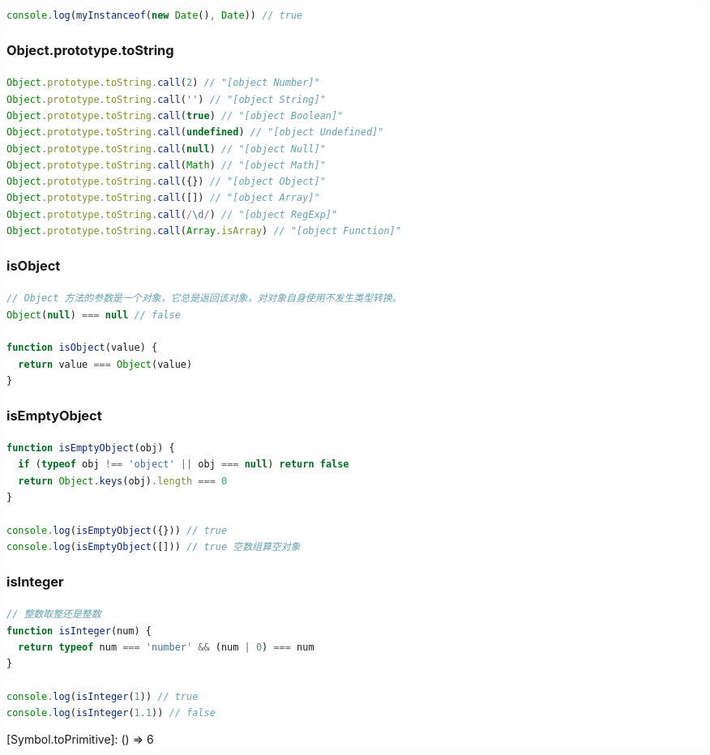 ```js
console.log(myInstanceof(new Date(), Date)) // true
```

### Object.prototype.toString

```js
Object.prototype.toString.call(2) // "[object Number]"
Object.prototype.toString.call('') // "[object String]"
Object.prototype.toString.call(true) // "[object Boolean]"
Object.prototype.toString.call(undefined) // "[object Undefined]"
Object.prototype.toString.call(null) // "[object Null]"
Object.prototype.toString.call(Math) // "[object Math]"
Object.prototype.toString.call({}) // "[object Object]"
Object.prototype.toString.call([]) // "[object Array]"
Object.prototype.toString.call(/\d/) // "[object RegExp]"
Object.prototype.toString.call(Array.isArray) // "[object Function]"
```

### isObject

```js
// Object 方法的参数是一个对象，它总是返回该对象，对对象自身使用不发生类型转换。
Object(null) === null // false

function isObject(value) {
  return value === Object(value)
}
```

### isEmptyObject

```js
function isEmptyObject(obj) {
  if (typeof obj !== 'object' || obj === null) return false
  return Object.keys(obj).length === 0
}

console.log(isEmptyObject({})) // true
console.log(isEmptyObject([])) // true 空数组算空对象
```

### isInteger

```js
// 整数取整还是整数
function isInteger(num) {
  return typeof num === 'number' && (num | 0) === num
}

console.log(isInteger(1)) // true
console.log(isInteger(1.1)) // false
```


  [Symbol.toPrimitive]: () => 6